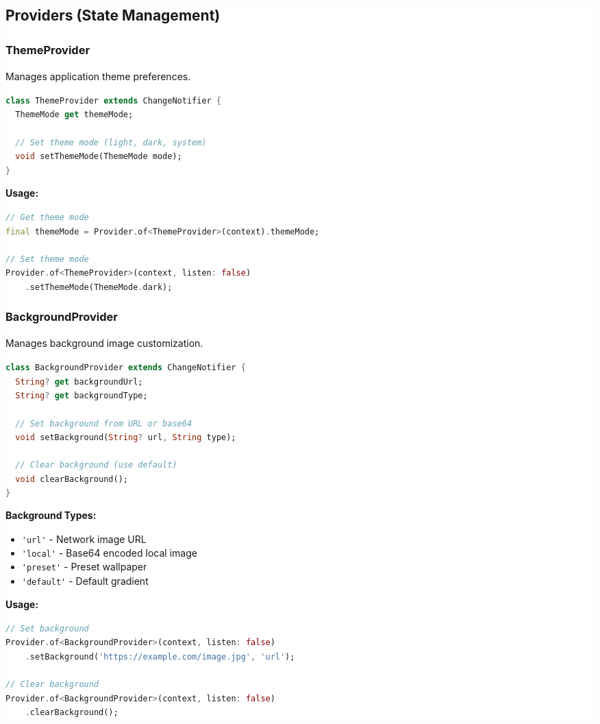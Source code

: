 ## Providers (State Management)

### ThemeProvider

Manages application theme preferences.

```dart
class ThemeProvider extends ChangeNotifier {
  ThemeMode get themeMode;
  
  // Set theme mode (light, dark, system)
  void setThemeMode(ThemeMode mode);
}
```

**Usage:**
```dart
// Get theme mode
final themeMode = Provider.of<ThemeProvider>(context).themeMode;

// Set theme mode
Provider.of<ThemeProvider>(context, listen: false)
    .setThemeMode(ThemeMode.dark);
```

### BackgroundProvider

Manages background image customization.

```dart
class BackgroundProvider extends ChangeNotifier {
  String? get backgroundUrl;
  String? get backgroundType;
  
  // Set background from URL or base64
  void setBackground(String? url, String type);
  
  // Clear background (use default)
  void clearBackground();
}
```

**Background Types:**
- `'url'` - Network image URL
- `'local'` - Base64 encoded local image
- `'preset'` - Preset wallpaper
- `'default'` - Default gradient

**Usage:**
```dart
// Set background
Provider.of<BackgroundProvider>(context, listen: false)
    .setBackground('https://example.com/image.jpg', 'url');

// Clear background
Provider.of<BackgroundProvider>(context, listen: false)
    .clearBackground();
```

